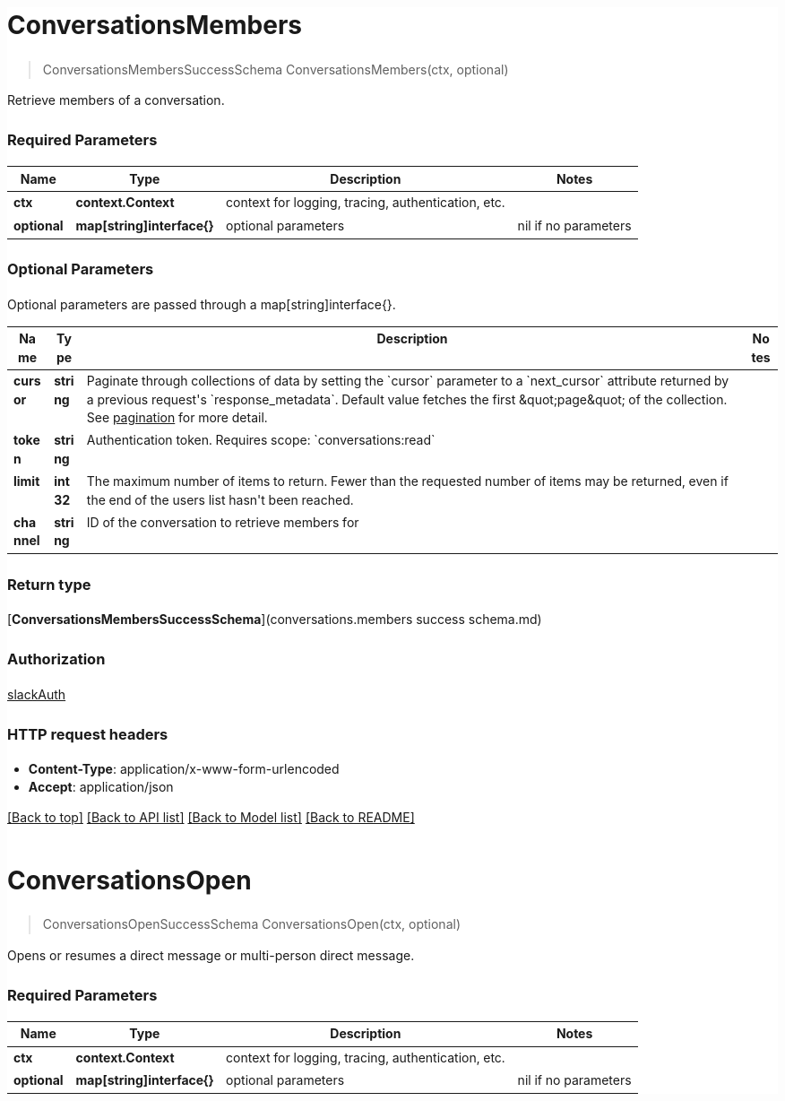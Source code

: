 # **ConversationsMembers**
> ConversationsMembersSuccessSchema ConversationsMembers(ctx, optional)


Retrieve members of a conversation.

### Required Parameters

Name | Type | Description  | Notes
------------- | ------------- | ------------- | -------------
 **ctx** | **context.Context** | context for logging, tracing, authentication, etc.
 **optional** | **map[string]interface{}** | optional parameters | nil if no parameters

### Optional Parameters
Optional parameters are passed through a map[string]interface{}.

Name | Type | Description  | Notes
------------- | ------------- | ------------- | -------------
 **cursor** | **string**| Paginate through collections of data by setting the &#x60;cursor&#x60; parameter to a &#x60;next_cursor&#x60; attribute returned by a previous request&#39;s &#x60;response_metadata&#x60;. Default value fetches the first \&quot;page\&quot; of the collection. See [pagination](/docs/pagination) for more detail. | 
 **token** | **string**| Authentication token. Requires scope: &#x60;conversations:read&#x60; | 
 **limit** | **int32**| The maximum number of items to return. Fewer than the requested number of items may be returned, even if the end of the users list hasn&#39;t been reached. | 
 **channel** | **string**| ID of the conversation to retrieve members for | 

### Return type

[**ConversationsMembersSuccessSchema**](conversations.members success schema.md)

### Authorization

[slackAuth](../README.md#slackAuth)

### HTTP request headers

 - **Content-Type**: application/x-www-form-urlencoded
 - **Accept**: application/json

[[Back to top]](#) [[Back to API list]](../README.md#documentation-for-api-endpoints) [[Back to Model list]](../README.md#documentation-for-models) [[Back to README]](../README.md)

# **ConversationsOpen**
> ConversationsOpenSuccessSchema ConversationsOpen(ctx, optional)


Opens or resumes a direct message or multi-person direct message.

### Required Parameters

Name | Type | Description  | Notes
------------- | ------------- | ------------- | -------------
 **ctx** | **context.Context** | context for logging, tracing, authentication, etc.
 **optional** | **map[string]interface{}** | optional parameters | nil if no parameters
